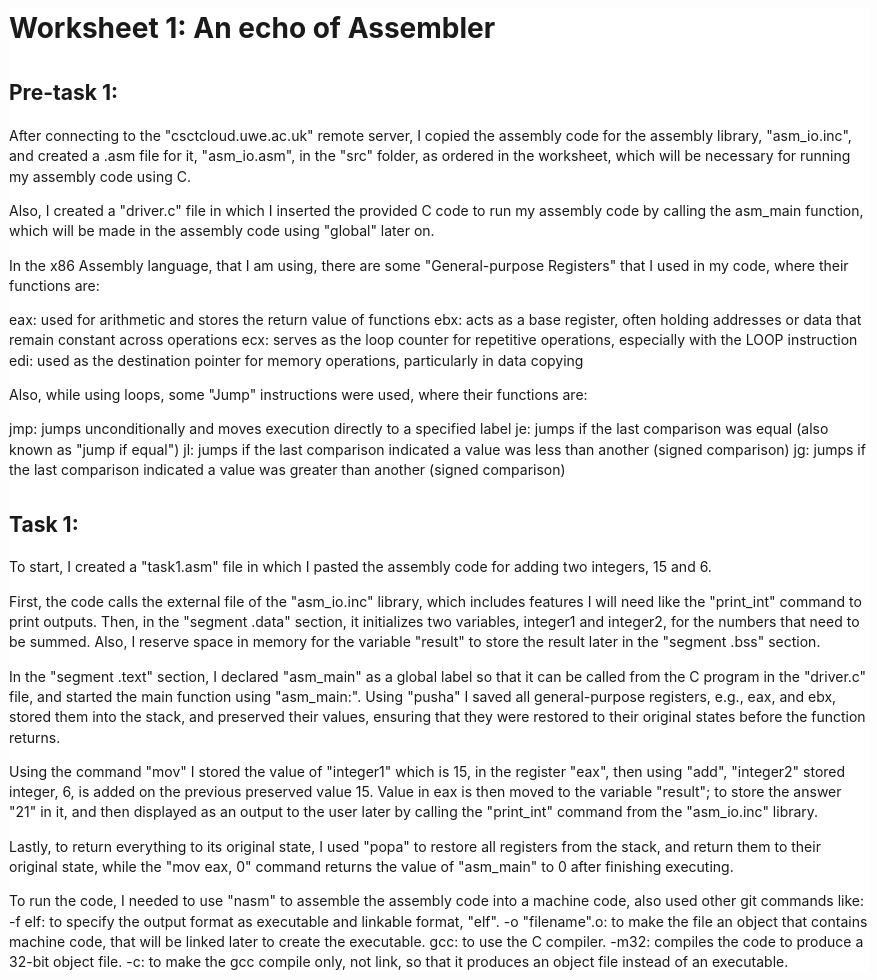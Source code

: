 # Worksheet 1: An echo of Assembler

## Pre-task 1:

After connecting to the "csctcloud.uwe.ac.uk" remote server, I copied the assembly code for the assembly library, "asm_io.inc", and created a .asm file for it, "asm_io.asm", in the "src" folder, as ordered in the worksheet, which will be necessary for running my assembly code using C.

Also, I created a "driver.c" file in which I inserted the provided C code to run my assembly code by calling the asm_main function, which will be made in the assembly code using "global" later on.

In the x86 Assembly language, that I am using, there are some "General-purpose Registers" that I used in my code, where their functions are:

eax: used for arithmetic and stores the return value of functions
ebx: acts as a base register, often holding addresses or data that remain constant across operations
ecx: serves as the loop counter for repetitive operations, especially with the LOOP instruction
edi: used as the destination pointer for memory operations, particularly in data copying

Also, while using loops, some "Jump" instructions were used, where their functions are:

jmp: jumps unconditionally and moves execution directly to a specified label
je: jumps if the last comparison was equal (also known as "jump if equal")
jl: jumps if the last comparison indicated a value was less than another (signed comparison)
jg: jumps if the last comparison indicated a value was greater than another (signed comparison)

## Task 1:

To start, I created a "task1.asm" file in which I pasted the assembly code for adding two integers, 15 and 6.

First, the code calls the external file of the "asm_io.inc" library, which includes features I will need like the "print_int" command to print outputs. Then, in the "segment .data" section, it initializes two variables, integer1 and integer2, for the numbers that need to be summed. Also, I reserve space in memory for the variable "result" to store the result later in the "segment .bss" section.

In the "segment .text" section, I declared "asm_main" as a global label so that it can be called from the C program in the "driver.c" file, and started the main function using "asm_main:". Using "pusha" I saved all general-purpose registers, e.g., eax, and ebx, stored them into the stack, and preserved their values, ensuring that they were restored to their original states before the function returns.

Using the command "mov" I stored the value of "integer1" which is 15, in the register "eax", then using "add", "integer2" stored integer, 6, is added on the previous preserved value 15. Value in eax is then moved to the variable "result"; to store the answer "21" in it, and then displayed as an output to the user later by calling the "print_int" command from the "asm_io.inc" library.

Lastly, to return everything to its original state, I used "popa" to restore all registers from the stack, and return them to their original state, while the "mov eax, 0" command returns the value of "asm_main" to 0 after finishing executing.

To run the code, I needed to use "nasm" to assemble the assembly code into a machine code, also used other git commands like:
-f elf: to specify the output format as executable and linkable format, "elf".
-o "filename".o: to make the file an object that contains machine code, that will be linked later to create the executable.
gcc: to use the C compiler.
-m32: compiles the code to produce a 32-bit object file.
-c: to make the gcc compile only, not link, so that it produces an object file instead of an executable.
